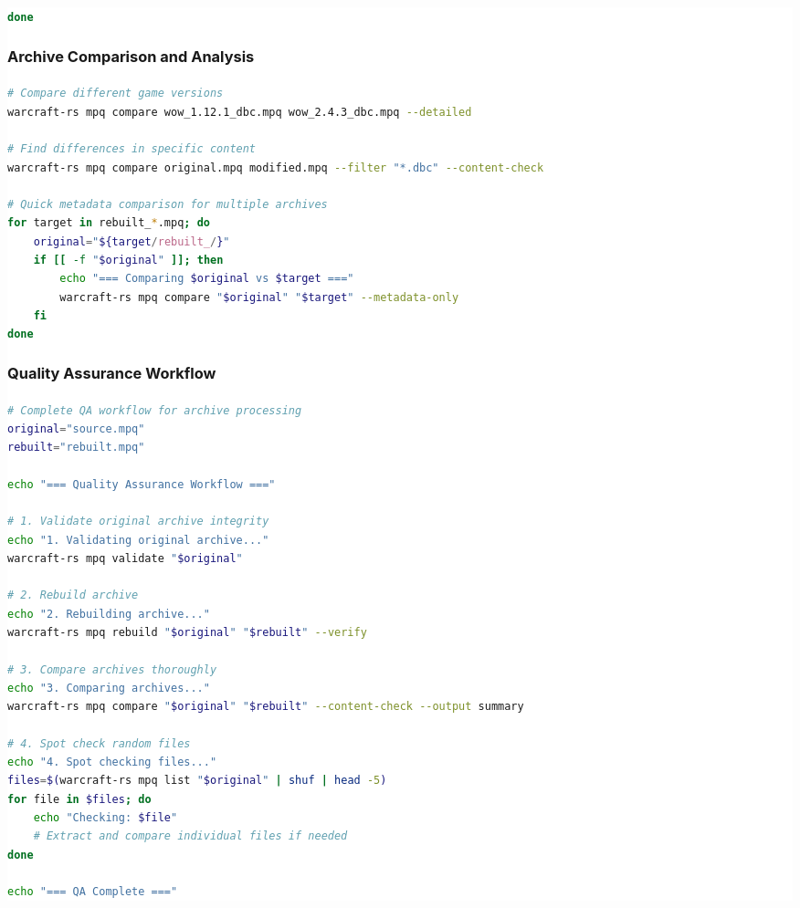 ```bash
done
```

### Archive Comparison and Analysis

```bash
# Compare different game versions
warcraft-rs mpq compare wow_1.12.1_dbc.mpq wow_2.4.3_dbc.mpq --detailed

# Find differences in specific content
warcraft-rs mpq compare original.mpq modified.mpq --filter "*.dbc" --content-check

# Quick metadata comparison for multiple archives
for target in rebuilt_*.mpq; do
    original="${target/rebuilt_/}"
    if [[ -f "$original" ]]; then
        echo "=== Comparing $original vs $target ==="
        warcraft-rs mpq compare "$original" "$target" --metadata-only
    fi
done
```

### Quality Assurance Workflow

```bash
# Complete QA workflow for archive processing
original="source.mpq"
rebuilt="rebuilt.mpq"

echo "=== Quality Assurance Workflow ==="

# 1. Validate original archive integrity
echo "1. Validating original archive..."
warcraft-rs mpq validate "$original"

# 2. Rebuild archive
echo "2. Rebuilding archive..."
warcraft-rs mpq rebuild "$original" "$rebuilt" --verify

# 3. Compare archives thoroughly
echo "3. Comparing archives..."
warcraft-rs mpq compare "$original" "$rebuilt" --content-check --output summary

# 4. Spot check random files
echo "4. Spot checking files..."
files=$(warcraft-rs mpq list "$original" | shuf | head -5)
for file in $files; do
    echo "Checking: $file"
    # Extract and compare individual files if needed
done

echo "=== QA Complete ==="
```
